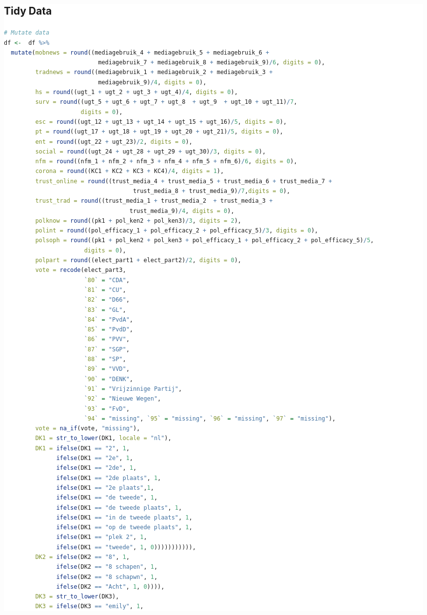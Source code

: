 Tidy Data
-------

``` r
# Mutate data
df <-  df %>%
  mutate(mobnews = round((mediagebruik_4 + mediagebruik_5 + mediagebruik_6 +
                           mediagebruik_7 + mediagebruik_8 + mediagebruik_9)/6, digits = 0),
         tradnews = round((mediagebruik_1 + mediagebruik_2 + mediagebruik_3 +
                           mediagebruik_9)/4, digits = 0),
         hs = round((ugt_1 + ugt_2 + ugt_3 + ugt_4)/4, digits = 0),
         surv = round((ugt_5 + ugt_6 + ugt_7 + ugt_8  + ugt_9  + ugt_10 + ugt_11)/7,
                      digits = 0),
         esc = round((ugt_12 + ugt_13 + ugt_14 + ugt_15 + ugt_16)/5, digits = 0),
         pt = round((ugt_17 + ugt_18 + ugt_19 + ugt_20 + ugt_21)/5, digits = 0),
         ent = round((ugt_22 + ugt_23)/2, digits = 0),
         social = round((ugt_24 + ugt_28 + ugt_29 + ugt_30)/3, digits = 0),
         nfm = round((nfm_1 + nfm_2 + nfm_3 + nfm_4 + nfm_5 + nfm_6)/6, digits = 0),
         corona = round((KC1 + KC2 + KC3 + KC4)/4, digits = 1),
         trust_online = round((trust_media_4 + trust_media_5 + trust_media_6 + trust_media_7 +
                                     trust_media_8 + trust_media_9)/7,digits = 0),
         trust_trad = round((trust_media_1 + trust_media_2  + trust_media_3 +
                                    trust_media_9)/4, digits = 0),
         polknow = round((pk1 + pol_ken2 + pol_ken3)/3, digits = 2),
         polint = round((pol_efficacy_1 + pol_efficacy_2 + pol_efficacy_5)/3, digits = 0),
         polsoph = round((pk1 + pol_ken2 + pol_ken3 + pol_efficacy_1 + pol_efficacy_2 + pol_efficacy_5)/5,
                       digits = 0),
         polpart = round((elect_part1 + elect_part2)/2, digits = 0),
         vote = recode(elect_part3,
                       `80` = "CDA",
                       `81` = "CU",
                       `82` = "D66",
                       `83` = "GL",
                       `84` = "PvdA",
                       `85` = "PvdD",
                       `86` = "PVV",
                       `87` = "SGP",
                       `88` = "SP",
                       `89` = "VVD",
                       `90` = "DENK",
                       `91` = "Vrijzinnige Partij",
                       `92` = "Nieuwe Wegen",
                       `93` = "FvD",
                       `94` = "missing", `95` = "missing", `96` = "missing", `97` = "missing"),
         vote = na_if(vote, "missing"),
         DK1 = str_to_lower(DK1, locale = "nl"),
         DK1 = ifelse(DK1 == "2", 1,
               ifelse(DK1 == "2e", 1,
               ifelse(DK1 == "2de", 1,
               ifelse(DK1 == "2de plaats", 1,
               ifelse(DK1 == "2e plaats",1,
               ifelse(DK1 == "de tweede", 1,
               ifelse(DK1 == "de tweede plaats", 1,
               ifelse(DK1 == "in de tweede plaats", 1,
               ifelse(DK1 == "op de tweede plaats", 1,
               ifelse(DK1 == "plek 2", 1,
               ifelse(DK1 == "tweede", 1, 0))))))))))),
         DK2 = ifelse(DK2 == "8", 1,
               ifelse(DK2 == "8 schapen", 1,
               ifelse(DK2 == "8 schapwn", 1,
               ifelse(DK2 == "Acht", 1, 0)))),
         DK3 = str_to_lower(DK3),
         DK3 = ifelse(DK3 == "emily", 1,
```